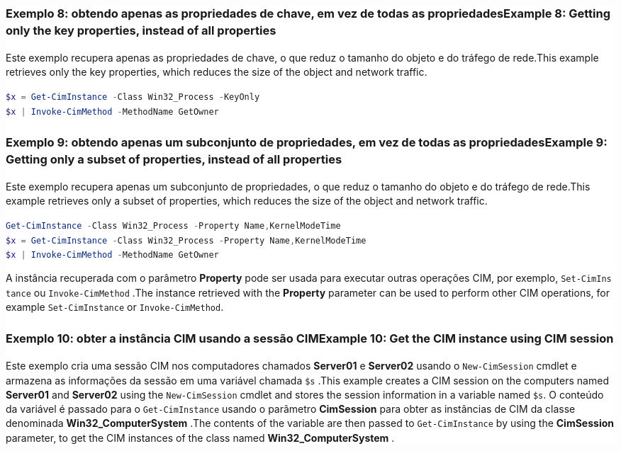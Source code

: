 ### <span data-ttu-id="18c1f-142">Exemplo 8: obtendo apenas as propriedades de chave, em vez de todas as propriedades</span><span class="sxs-lookup"><span data-stu-id="18c1f-142">Example 8: Getting only the key properties, instead of all properties</span></span>

<span data-ttu-id="18c1f-143">Este exemplo recupera apenas as propriedades de chave, o que reduz o tamanho do objeto e do tráfego de rede.</span><span class="sxs-lookup"><span data-stu-id="18c1f-143">This example retrieves only the key properties, which reduces the size of the object and network traffic.</span></span>

```powershell
$x = Get-CimInstance -Class Win32_Process -KeyOnly
$x | Invoke-CimMethod -MethodName GetOwner
```

### <span data-ttu-id="18c1f-144">Exemplo 9: obtendo apenas um subconjunto de propriedades, em vez de todas as propriedades</span><span class="sxs-lookup"><span data-stu-id="18c1f-144">Example 9: Getting only a subset of properties, instead of all properties</span></span>

<span data-ttu-id="18c1f-145">Este exemplo recupera apenas um subconjunto de propriedades, o que reduz o tamanho do objeto e do tráfego de rede.</span><span class="sxs-lookup"><span data-stu-id="18c1f-145">This example retrieves only a subset of properties, which reduces the size of the object and network traffic.</span></span>

```powershell
Get-CimInstance -Class Win32_Process -Property Name,KernelModeTime
$x = Get-CimInstance -Class Win32_Process -Property Name,KernelModeTime
$x | Invoke-CimMethod -MethodName GetOwner
```

<span data-ttu-id="18c1f-146">A instância recuperada com o parâmetro **Property** pode ser usada para executar outras operações CIM, por exemplo, `Set-CimInstance` ou `Invoke-CimMethod` .</span><span class="sxs-lookup"><span data-stu-id="18c1f-146">The instance retrieved with the **Property** parameter can be used to perform other CIM operations, for example `Set-CimInstance` or `Invoke-CimMethod`.</span></span>

### <span data-ttu-id="18c1f-147">Exemplo 10: obter a instância CIM usando a sessão CIM</span><span class="sxs-lookup"><span data-stu-id="18c1f-147">Example 10: Get the CIM instance using CIM session</span></span>

<span data-ttu-id="18c1f-148">Este exemplo cria uma sessão CIM nos computadores chamados **Server01** e **Server02** usando o `New-CimSession` cmdlet e armazena as informações da sessão em uma variável chamada `$s` .</span><span class="sxs-lookup"><span data-stu-id="18c1f-148">This example creates a CIM session on the computers named **Server01** and **Server02** using the `New-CimSession` cmdlet and stores the session information in a variable named `$s`.</span></span> <span data-ttu-id="18c1f-149">O conteúdo da variável é passado para o `Get-CimInstance` usando o parâmetro **CimSession** para obter as instâncias de CIM da classe denominada **Win32_ComputerSystem** .</span><span class="sxs-lookup"><span data-stu-id="18c1f-149">The contents of the variable are then passed to `Get-CimInstance` by using the **CimSession** parameter, to get the CIM instances of the class named **Win32_ComputerSystem** .</span></span>
